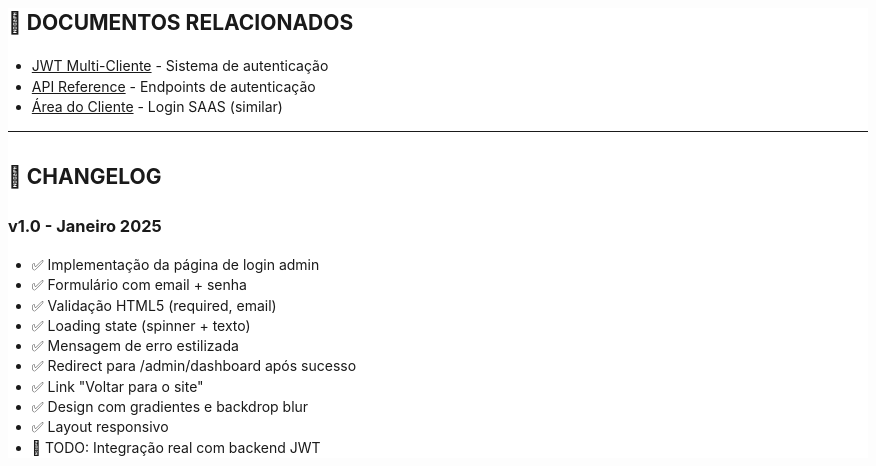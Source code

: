 
## 🔗 DOCUMENTOS RELACIONADOS

- [JWT Multi-Cliente](../IMPLEMENTAÇÃO%20JWT%20MULTICLIENTE%20.md) - Sistema de autenticação
- [API Reference](../API-REFERENCE.md) - Endpoints de autenticação
- [Área do Cliente](./area-do-cliente.md) - Login SAAS (similar)

---

## 📝 CHANGELOG

### v1.0 - Janeiro 2025
- ✅ Implementação da página de login admin
- ✅ Formulário com email + senha
- ✅ Validação HTML5 (required, email)
- ✅ Loading state (spinner + texto)
- ✅ Mensagem de erro estilizada
- ✅ Redirect para /admin/dashboard após sucesso
- ✅ Link "Voltar para o site"
- ✅ Design com gradientes e backdrop blur
- ✅ Layout responsivo
- 🚧 TODO: Integração real com backend JWT

